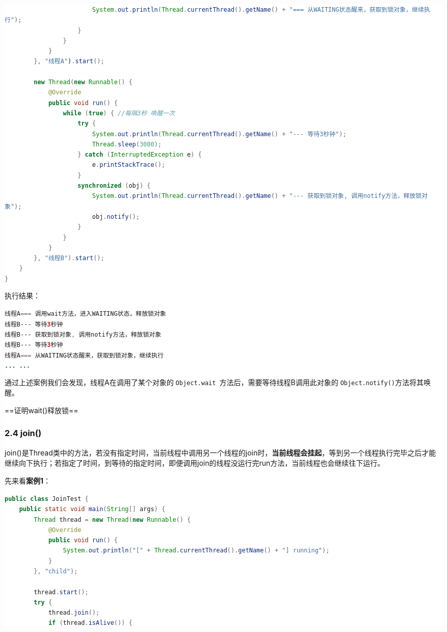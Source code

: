 ```java
                        System.out.println(Thread.currentThread().getName() + "=== 从WAITING状态醒来，获取到锁对象，继续执行");
                    }
                }
            }
        }, "线程A").start();

        new Thread(new Runnable() {
            @Override
            public void run() {
                while (true) { //每隔3秒 唤醒一次
                    try {
                        System.out.println(Thread.currentThread().getName() + "‐‐‐ 等待3秒钟");
                        Thread.sleep(3000);
                    } catch (InterruptedException e) {
                        e.printStackTrace();
                    }
                    synchronized (obj) {
                        System.out.println(Thread.currentThread().getName() + "‐‐‐ 获取到锁对象, 调用notify方法，释放锁对象");
                        obj.notify();
                    }
                }
            }
        }, "线程B").start();
    }
}
```

执行结果：

```java
线程A=== 调用wait方法，进入WAITING状态，释放锁对象
线程B‐‐‐ 等待3秒钟
线程B‐‐‐ 获取到锁对象, 调用notify方法，释放锁对象
线程B‐‐‐ 等待3秒钟
线程A=== 从WAITING状态醒来，获取到锁对象，继续执行
... ... 
```

通过上述案例我们会发现，线程A在调用了某个对象的 `Object.wait `方法后，需要等待线程B调用此对象的
`Object.notify()`方法将其唤醒。

==证明wait()释放锁==

### 2.4 join()

join()是Thread类中的方法，若没有指定时间，当前线程中调用另一个线程的join时，**当前线程会挂起**，等到另一个线程执行完毕之后才能继续向下执行；若指定了时间，到等待的指定时间，即便调用join的线程没运行完run方法，当前线程也会继续往下运行。

先来看**案例1**：

```java
public class JoinTest {
    public static void main(String[] args) {
        Thread thread = new Thread(new Runnable() {
            @Override
            public void run() {
                System.out.println("[" + Thread.currentThread().getName() + "] running");
            }
        }, "child");
        
        thread.start();
        try {
            thread.join();
            if (thread.isAlive()) {
```